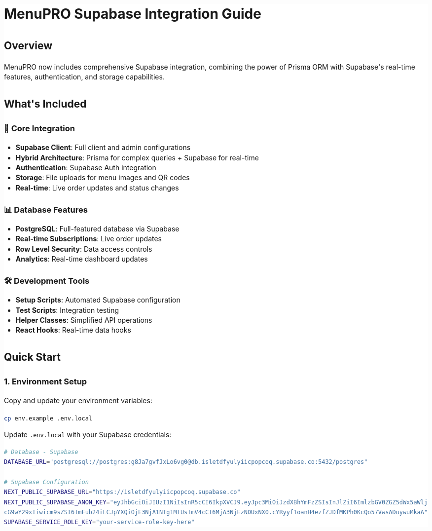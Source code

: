 # MenuPRO Supabase Integration Guide

## Overview

MenuPRO now includes comprehensive Supabase integration, combining the power of Prisma ORM with Supabase's real-time features, authentication, and storage capabilities.

## What's Included

### 🔧 **Core Integration**
- **Supabase Client**: Full client and admin configurations
- **Hybrid Architecture**: Prisma for complex queries + Supabase for real-time
- **Authentication**: Supabase Auth integration
- **Storage**: File uploads for menu images and QR codes
- **Real-time**: Live order updates and status changes

### 📊 **Database Features**
- **PostgreSQL**: Full-featured database via Supabase
- **Real-time Subscriptions**: Live order updates
- **Row Level Security**: Data access controls
- **Analytics**: Real-time dashboard updates

### 🛠️ **Development Tools**
- **Setup Scripts**: Automated Supabase configuration
- **Test Scripts**: Integration testing
- **Helper Classes**: Simplified API operations
- **React Hooks**: Real-time data hooks

## Quick Start

### 1. Environment Setup

Copy and update your environment variables:
```bash
cp env.example .env.local
```

Update `.env.local` with your Supabase credentials:
```bash
# Database - Supabase
DATABASE_URL="postgresql://postgres:g8Ja7gvfJxLo6vg0@db.isletdfyulyiicpopcoq.supabase.co:5432/postgres"

# Supabase Configuration
NEXT_PUBLIC_SUPABASE_URL="https://isletdfyulyiicpopcoq.supabase.co"
NEXT_PUBLIC_SUPABASE_ANON_KEY="eyJhbGciOiJIUzI1NiIsInR5cCI6IkpXVCJ9.eyJpc3MiOiJzdXBhYmFzZSIsInJlZiI6ImlzbGV0ZGZ5dWx5aWljcG9wY29xIiwicm9sZSI6ImFub24iLCJpYXQiOjE3NjA1NTg1MTUsImV4cCI6MjA3NjEzNDUxNX0.cYRyyf1oanH4ezfZJDfMKPh0KcQo57VwsADuywuMkaA"
SUPABASE_SERVICE_ROLE_KEY="your-service-role-key-here"
```
